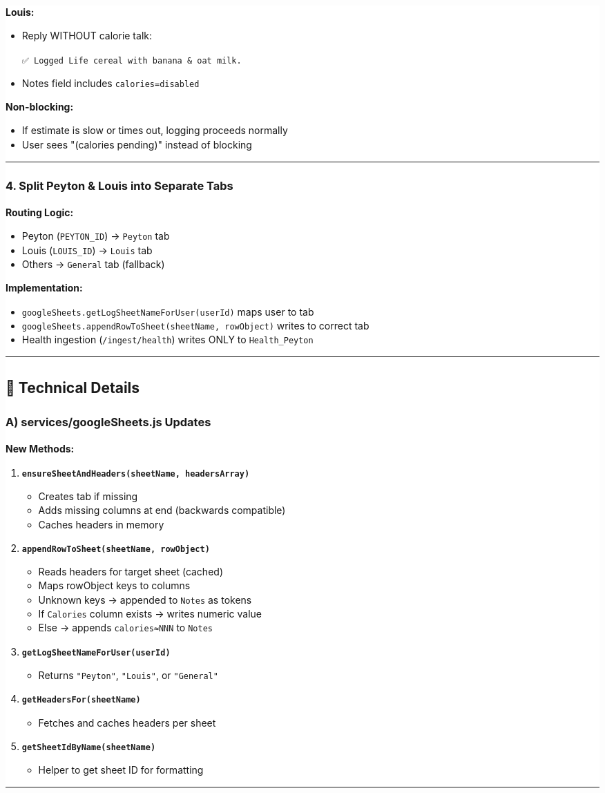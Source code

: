 **Louis:**
- Reply WITHOUT calorie talk:
  ```
  ✅ Logged Life cereal with banana & oat milk.
  ```
- Notes field includes `calories=disabled`

**Non-blocking:**
- If estimate is slow or times out, logging proceeds normally
- User sees "(calories pending)" instead of blocking

---

### 4. **Split Peyton & Louis into Separate Tabs**

**Routing Logic:**
- Peyton (`PEYTON_ID`) → `Peyton` tab
- Louis (`LOUIS_ID`) → `Louis` tab
- Others → `General` tab (fallback)

**Implementation:**
- `googleSheets.getLogSheetNameForUser(userId)` maps user to tab
- `googleSheets.appendRowToSheet(sheetName, rowObject)` writes to correct tab
- Health ingestion (`/ingest/health`) writes ONLY to `Health_Peyton`

---

## 🔧 Technical Details

### A) **services/googleSheets.js** Updates

**New Methods:**
1. **`ensureSheetAndHeaders(sheetName, headersArray)`**
   - Creates tab if missing
   - Adds missing columns at end (backwards compatible)
   - Caches headers in memory

2. **`appendRowToSheet(sheetName, rowObject)`**
   - Reads headers for target sheet (cached)
   - Maps rowObject keys to columns
   - Unknown keys → appended to `Notes` as tokens
   - If `Calories` column exists → writes numeric value
   - Else → appends `calories≈NNN` to `Notes`

3. **`getLogSheetNameForUser(userId)`**
   - Returns `"Peyton"`, `"Louis"`, or `"General"`

4. **`getHeadersFor(sheetName)`**
   - Fetches and caches headers per sheet

5. **`getSheetIdByName(sheetName)`**
   - Helper to get sheet ID for formatting

---
